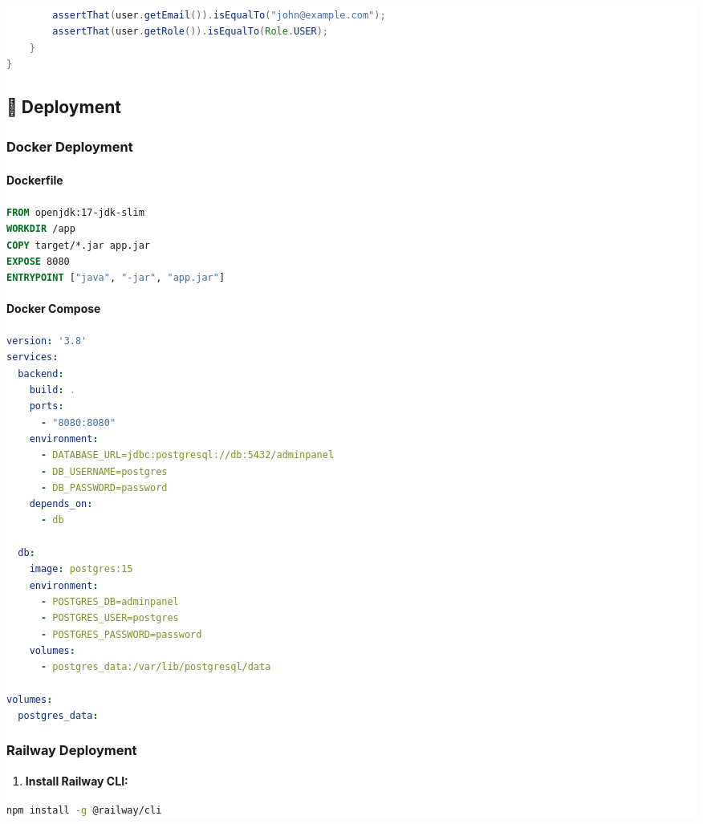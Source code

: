 ```java
        assertThat(user.getEmail()).isEqualTo("john@example.com");
        assertThat(user.getRole()).isEqualTo(Role.USER);
    }
}
```

## 🚀 Deployment

### Docker Deployment

#### Dockerfile
```dockerfile
FROM openjdk:17-jdk-slim
WORKDIR /app
COPY target/*.jar app.jar
EXPOSE 8080
ENTRYPOINT ["java", "-jar", "app.jar"]
```

#### Docker Compose
```yaml
version: '3.8'
services:
  backend:
    build: .
    ports:
      - "8080:8080"
    environment:
      - DATABASE_URL=jdbc:postgresql://db:5432/adminpanel
      - DB_USERNAME=postgres
      - DB_PASSWORD=password
    depends_on:
      - db
  
  db:
    image: postgres:15
    environment:
      - POSTGRES_DB=adminpanel
      - POSTGRES_USER=postgres
      - POSTGRES_PASSWORD=password
    volumes:
      - postgres_data:/var/lib/postgresql/data

volumes:
  postgres_data:
```

### Railway Deployment

1. **Install Railway CLI:**
```bash
npm install -g @railway/cli
```
